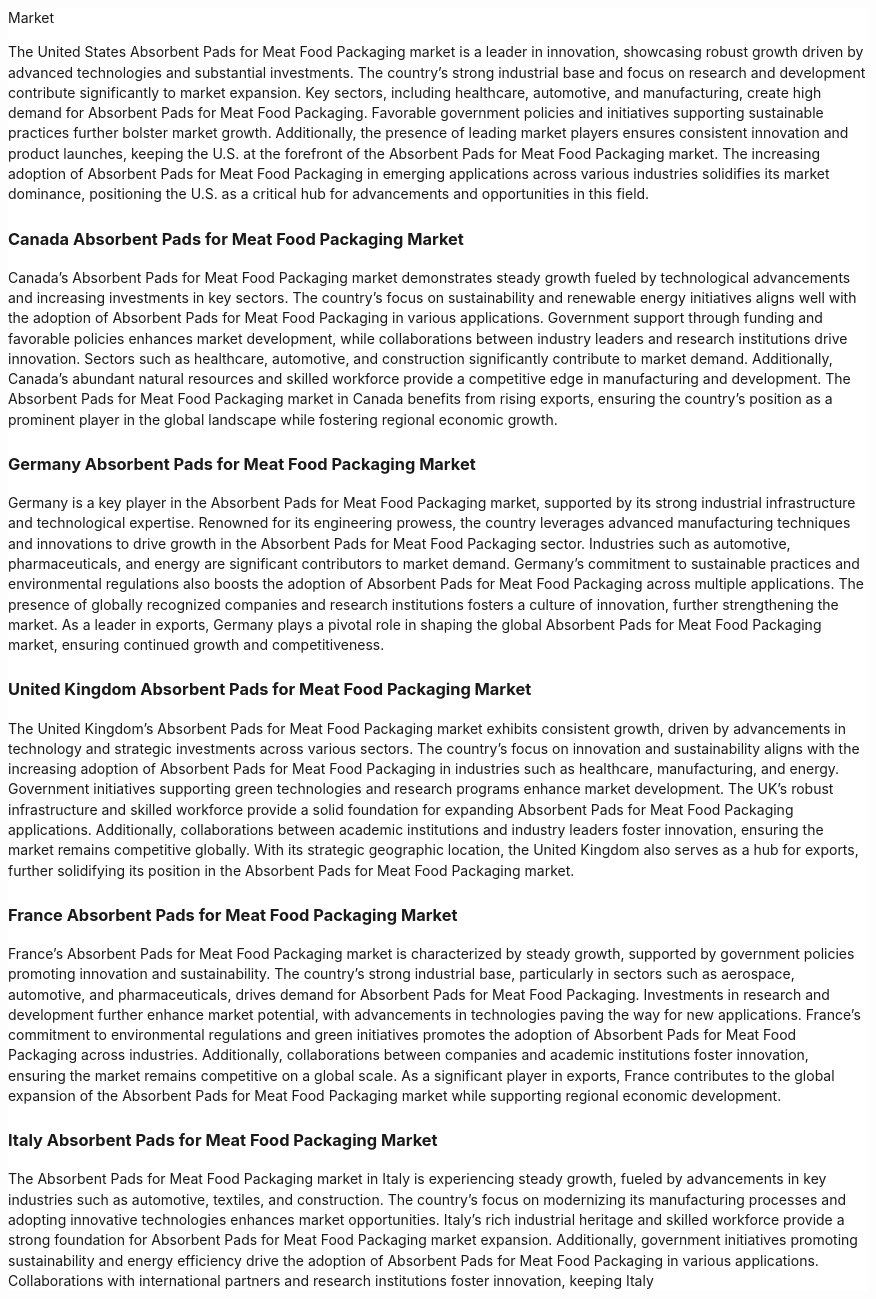Market</h3><p>The United States Absorbent Pads for Meat Food Packaging market is a leader in innovation, showcasing robust growth driven by advanced technologies and substantial investments. The country&rsquo;s strong industrial base and focus on research and development contribute significantly to market expansion. Key sectors, including healthcare, automotive, and manufacturing, create high demand for Absorbent Pads for Meat Food Packaging. Favorable government policies and initiatives supporting sustainable practices further bolster market growth. Additionally, the presence of leading market players ensures consistent innovation and product launches, keeping the U.S. at the forefront of the Absorbent Pads for Meat Food Packaging market. The increasing adoption of Absorbent Pads for Meat Food Packaging in emerging applications across various industries solidifies its market dominance, positioning the U.S. as a critical hub for advancements and opportunities in this field.</p><h3>Canada Absorbent Pads for Meat Food Packaging Market</h3><p>Canada&rsquo;s Absorbent Pads for Meat Food Packaging market demonstrates steady growth fueled by technological advancements and increasing investments in key sectors. The country&rsquo;s focus on sustainability and renewable energy initiatives aligns well with the adoption of Absorbent Pads for Meat Food Packaging in various applications. Government support through funding and favorable policies enhances market development, while collaborations between industry leaders and research institutions drive innovation. Sectors such as healthcare, automotive, and construction significantly contribute to market demand. Additionally, Canada&rsquo;s abundant natural resources and skilled workforce provide a competitive edge in manufacturing and development. The Absorbent Pads for Meat Food Packaging market in Canada benefits from rising exports, ensuring the country&rsquo;s position as a prominent player in the global landscape while fostering regional economic growth.</p><h3>Germany Absorbent Pads for Meat Food Packaging Market</h3><p>Germany is a key player in the Absorbent Pads for Meat Food Packaging market, supported by its strong industrial infrastructure and technological expertise. Renowned for its engineering prowess, the country leverages advanced manufacturing techniques and innovations to drive growth in the Absorbent Pads for Meat Food Packaging sector. Industries such as automotive, pharmaceuticals, and energy are significant contributors to market demand. Germany&rsquo;s commitment to sustainable practices and environmental regulations also boosts the adoption of Absorbent Pads for Meat Food Packaging across multiple applications. The presence of globally recognized companies and research institutions fosters a culture of innovation, further strengthening the market. As a leader in exports, Germany plays a pivotal role in shaping the global Absorbent Pads for Meat Food Packaging market, ensuring continued growth and competitiveness.</p><h3>United Kingdom Absorbent Pads for Meat Food Packaging Market</h3><p>The United Kingdom&rsquo;s Absorbent Pads for Meat Food Packaging market exhibits consistent growth, driven by advancements in technology and strategic investments across various sectors. The country&rsquo;s focus on innovation and sustainability aligns with the increasing adoption of Absorbent Pads for Meat Food Packaging in industries such as healthcare, manufacturing, and energy. Government initiatives supporting green technologies and research programs enhance market development. The UK&rsquo;s robust infrastructure and skilled workforce provide a solid foundation for expanding Absorbent Pads for Meat Food Packaging applications. Additionally, collaborations between academic institutions and industry leaders foster innovation, ensuring the market remains competitive globally. With its strategic geographic location, the United Kingdom also serves as a hub for exports, further solidifying its position in the Absorbent Pads for Meat Food Packaging market.</p><h3>France Absorbent Pads for Meat Food Packaging Market</h3><p>France&rsquo;s Absorbent Pads for Meat Food Packaging market is characterized by steady growth, supported by government policies promoting innovation and sustainability. The country&rsquo;s strong industrial base, particularly in sectors such as aerospace, automotive, and pharmaceuticals, drives demand for Absorbent Pads for Meat Food Packaging. Investments in research and development further enhance market potential, with advancements in technologies paving the way for new applications. France&rsquo;s commitment to environmental regulations and green initiatives promotes the adoption of Absorbent Pads for Meat Food Packaging across industries. Additionally, collaborations between companies and academic institutions foster innovation, ensuring the market remains competitive on a global scale. As a significant player in exports, France contributes to the global expansion of the Absorbent Pads for Meat Food Packaging market while supporting regional economic development.</p><h3>Italy Absorbent Pads for Meat Food Packaging Market</h3><p>The Absorbent Pads for Meat Food Packaging market in Italy is experiencing steady growth, fueled by advancements in key industries such as automotive, textiles, and construction. The country&rsquo;s focus on modernizing its manufacturing processes and adopting innovative technologies enhances market opportunities. Italy&rsquo;s rich industrial heritage and skilled workforce provide a strong foundation for Absorbent Pads for Meat Food Packaging market expansion. Additionally, government initiatives promoting sustainability and energy efficiency drive the adoption of Absorbent Pads for Meat Food Packaging in various applications. Collaborations with international partners and research institutions foster innovation, keeping Italy
